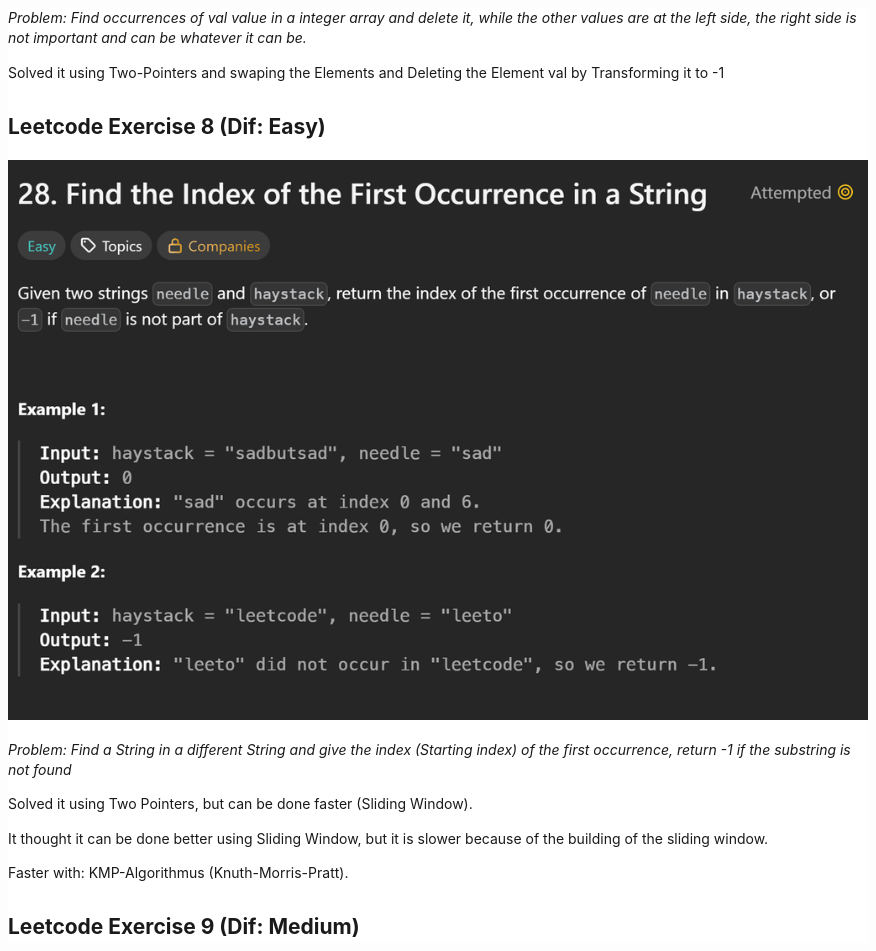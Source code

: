 _Problem: Find occurrences of val value in a integer array and delete it, while the other values are at the left side, the right side is not important and can be whatever it can be._

Solved it using Two-Pointers and swaping the Elements and Deleting the Element val by Transforming it to -1

## Leetcode Exercise 8 (Dif: Easy)

![Problem 8](resources/Leetcode-Problem8.png)

_Problem: Find a String in a different String and give the index (Starting index) of the first occurrence, return -1 if the substring is not found_

Solved it using Two Pointers, but can be done faster (Sliding Window).

It thought it can be done better using Sliding Window, but it is slower because of the building of the sliding window.

Faster with: KMP-Algorithmus (Knuth-Morris-Pratt).

## Leetcode Exercise 9 (Dif: Medium)
